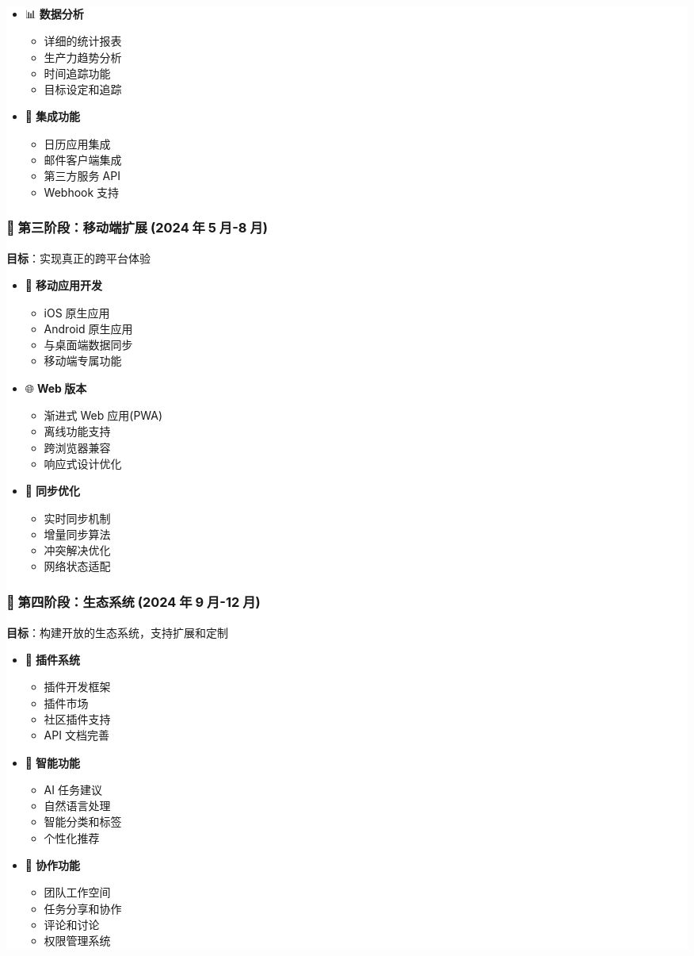 - 📊 **数据分析**

  - 详细的统计报表
  - 生产力趋势分析
  - 时间追踪功能
  - 目标设定和追踪

- 🔗 **集成功能**
  - 日历应用集成
  - 邮件客户端集成
  - 第三方服务 API
  - Webhook 支持

### 📱 第三阶段：移动端扩展 (2024 年 5 月-8 月)

**目标**：实现真正的跨平台体验

- 📱 **移动应用开发**

  - iOS 原生应用
  - Android 原生应用
  - 与桌面端数据同步
  - 移动端专属功能

- 🌐 **Web 版本**

  - 渐进式 Web 应用(PWA)
  - 离线功能支持
  - 跨浏览器兼容
  - 响应式设计优化

- 🔄 **同步优化**
  - 实时同步机制
  - 增量同步算法
  - 冲突解决优化
  - 网络状态适配

### 🧩 第四阶段：生态系统 (2024 年 9 月-12 月)

**目标**：构建开放的生态系统，支持扩展和定制

- 🔌 **插件系统**

  - 插件开发框架
  - 插件市场
  - 社区插件支持
  - API 文档完善

- 🤖 **智能功能**

  - AI 任务建议
  - 自然语言处理
  - 智能分类和标签
  - 个性化推荐

- 👥 **协作功能**
  - 团队工作空间
  - 任务分享和协作
  - 评论和讨论
  - 权限管理系统
